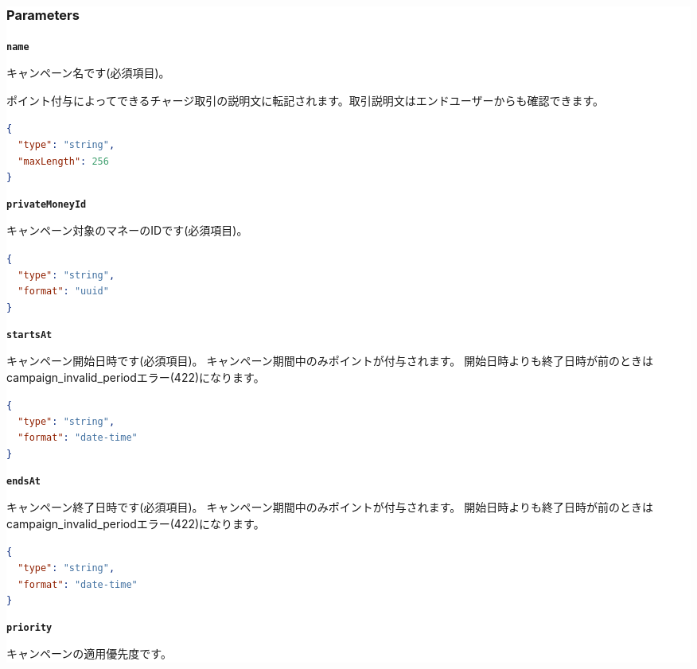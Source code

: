 

### Parameters
**`name`** 
  

キャンペーン名です(必須項目)。

ポイント付与によってできるチャージ取引の説明文に転記されます。取引説明文はエンドユーザーからも確認できます。

```json
{
  "type": "string",
  "maxLength": 256
}
```

**`privateMoneyId`** 
  

キャンペーン対象のマネーのIDです(必須項目)。

```json
{
  "type": "string",
  "format": "uuid"
}
```

**`startsAt`** 
  

キャンペーン開始日時です(必須項目)。
キャンペーン期間中のみポイントが付与されます。
開始日時よりも終了日時が前のときはcampaign_invalid_periodエラー(422)になります。

```json
{
  "type": "string",
  "format": "date-time"
}
```

**`endsAt`** 
  

キャンペーン終了日時です(必須項目)。
キャンペーン期間中のみポイントが付与されます。
開始日時よりも終了日時が前のときはcampaign_invalid_periodエラー(422)になります。

```json
{
  "type": "string",
  "format": "date-time"
}
```

**`priority`** 
  

キャンペーンの適用優先度です。
